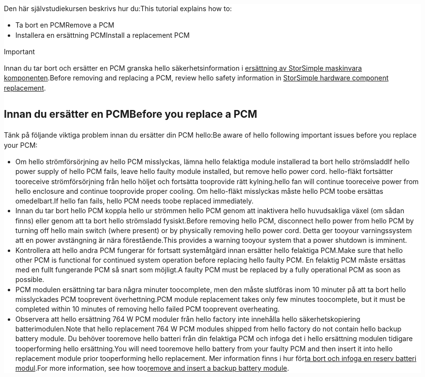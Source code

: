 <span data-ttu-id="3a470-109">Den här självstudiekursen beskrivs hur du:</span><span class="sxs-lookup"><span data-stu-id="3a470-109">This tutorial explains how to:</span></span>

* <span data-ttu-id="3a470-110">Ta bort en PCM</span><span class="sxs-lookup"><span data-stu-id="3a470-110">Remove a PCM</span></span>
* <span data-ttu-id="3a470-111">Installera en ersättning PCM</span><span class="sxs-lookup"><span data-stu-id="3a470-111">Install a replacement PCM</span></span>

> [!IMPORTANT]
> <span data-ttu-id="3a470-112">Innan du tar bort och ersätter en PCM granska hello säkerhetsinformation i [ersättning av StorSimple maskinvara komponenten](storsimple-hardware-component-replacement.md).</span><span class="sxs-lookup"><span data-stu-id="3a470-112">Before removing and replacing a PCM, review hello safety information in [StorSimple hardware component replacement](storsimple-hardware-component-replacement.md).</span></span>
> 
> 

## <a name="before-you-replace-a-pcm"></a><span data-ttu-id="3a470-113">Innan du ersätter en PCM</span><span class="sxs-lookup"><span data-stu-id="3a470-113">Before you replace a PCM</span></span>
<span data-ttu-id="3a470-114">Tänk på följande viktiga problem innan du ersätter din PCM hello:</span><span class="sxs-lookup"><span data-stu-id="3a470-114">Be aware of hello following important issues before you replace your PCM:</span></span>

* <span data-ttu-id="3a470-115">Om hello strömförsörjning av hello PCM misslyckas, lämna hello felaktiga module installerad ta bort hello strömsladd</span><span class="sxs-lookup"><span data-stu-id="3a470-115">If hello power supply of hello PCM fails, leave hello faulty module installed, but remove hello power cord.</span></span> <span data-ttu-id="3a470-116">hello-fläkt fortsätter tooreceive strömförsörjning från hello höljet och fortsätta tooprovide rätt kylning.</span><span class="sxs-lookup"><span data-stu-id="3a470-116">hello fan will continue tooreceive power from hello enclosure and continue tooprovide proper cooling.</span></span> <span data-ttu-id="3a470-117">Om hello-fläkt misslyckas måste hello PCM toobe ersättas omedelbart.</span><span class="sxs-lookup"><span data-stu-id="3a470-117">If hello fan fails, hello PCM needs toobe replaced immediately.</span></span>
* <span data-ttu-id="3a470-118">Innan du tar bort hello PCM koppla hello ur strömmen hello PCM genom att inaktivera hello huvudsakliga växel (om sådan finns) eller genom att ta bort hello strömsladd fysiskt.</span><span class="sxs-lookup"><span data-stu-id="3a470-118">Before removing hello PCM, disconnect hello power from hello PCM by turning off hello main switch (where present) or by physically removing hello power cord.</span></span> <span data-ttu-id="3a470-119">Detta ger tooyour varningssystem att en power avstängning är nära förestående.</span><span class="sxs-lookup"><span data-stu-id="3a470-119">This provides a warning tooyour system that a power shutdown is imminent.</span></span>
* <span data-ttu-id="3a470-120">Kontrollera att hello andra PCM fungerar för fortsatt systemåtgärd innan ersätter hello felaktiga PCM.</span><span class="sxs-lookup"><span data-stu-id="3a470-120">Make sure that hello other PCM is functional for continued system operation before replacing hello faulty PCM.</span></span> <span data-ttu-id="3a470-121">En felaktig PCM måste ersättas med en fullt fungerande PCM så snart som möjligt.</span><span class="sxs-lookup"><span data-stu-id="3a470-121">A faulty PCM must be replaced by a fully operational PCM as soon as possible.</span></span>
* <span data-ttu-id="3a470-122">PCM modulen ersättning tar bara några minuter toocomplete, men den måste slutföras inom 10 minuter på att ta bort hello misslyckades PCM tooprevent överhettning.</span><span class="sxs-lookup"><span data-stu-id="3a470-122">PCM module replacement takes only few minutes toocomplete, but it must be completed within 10 minutes of removing hello failed PCM tooprevent overheating.</span></span>
* <span data-ttu-id="3a470-123">Observera att hello ersättning 764 W PCM moduler från hello factory inte innehålla hello säkerhetskopiering batterimodulen.</span><span class="sxs-lookup"><span data-stu-id="3a470-123">Note that hello replacement 764 W PCM modules shipped from hello factory do not contain hello backup battery module.</span></span> <span data-ttu-id="3a470-124">Du behöver tooremove hello batteri från din felaktiga PCM och infoga det i hello ersättning modulen tidigare tooperforming hello ersättning.</span><span class="sxs-lookup"><span data-stu-id="3a470-124">You will need tooremove hello battery from your faulty PCM and then insert it into hello replacement module prior tooperforming hello replacement.</span></span> <span data-ttu-id="3a470-125">Mer information finns i hur för[ta bort och infoga en reserv batteri modul](storsimple-battery-replacement.md).</span><span class="sxs-lookup"><span data-stu-id="3a470-125">For more information, see how too[remove and insert a backup battery module](storsimple-battery-replacement.md).</span></span>

